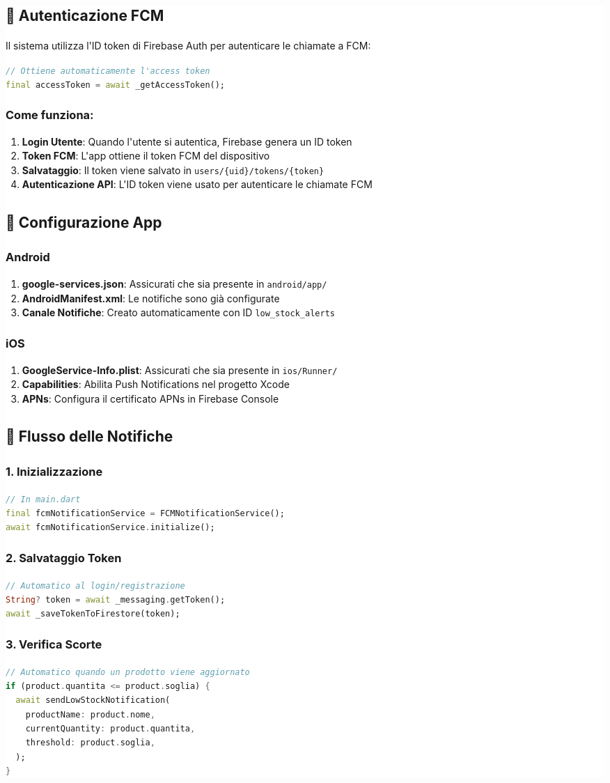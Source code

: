 ## 🔐 Autenticazione FCM

Il sistema utilizza l'ID token di Firebase Auth per autenticare le chiamate a FCM:

```dart
// Ottiene automaticamente l'access token
final accessToken = await _getAccessToken();
```

### Come funziona:

1. **Login Utente**: Quando l'utente si autentica, Firebase genera un ID token
2. **Token FCM**: L'app ottiene il token FCM del dispositivo
3. **Salvataggio**: Il token viene salvato in `users/{uid}/tokens/{token}`
4. **Autenticazione API**: L'ID token viene usato per autenticare le chiamate FCM

## 📱 Configurazione App

### Android

1. **google-services.json**: Assicurati che sia presente in `android/app/`
2. **AndroidManifest.xml**: Le notifiche sono già configurate
3. **Canale Notifiche**: Creato automaticamente con ID `low_stock_alerts`

### iOS

1. **GoogleService-Info.plist**: Assicurati che sia presente in `ios/Runner/`
2. **Capabilities**: Abilita Push Notifications nel progetto Xcode
3. **APNs**: Configura il certificato APNs in Firebase Console

## 🔄 Flusso delle Notifiche

### 1. Inizializzazione
```dart
// In main.dart
final fcmNotificationService = FCMNotificationService();
await fcmNotificationService.initialize();
```

### 2. Salvataggio Token
```dart
// Automatico al login/registrazione
String? token = await _messaging.getToken();
await _saveTokenToFirestore(token);
```

### 3. Verifica Scorte
```dart
// Automatico quando un prodotto viene aggiornato
if (product.quantita <= product.soglia) {
  await sendLowStockNotification(
    productName: product.nome,
    currentQuantity: product.quantita,
    threshold: product.soglia,
  );
}
```

